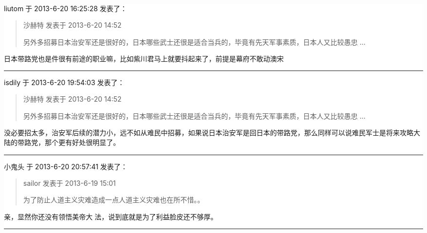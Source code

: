 liutom 于 2013-6-20 16:25:28 发表了：

> 沙赫特 发表于 2013-6-20 14:52
>
> 另外多招募日本治安军还是很好的，日本哪些武士还很是适合当兵的，毕竟有先天军事素质，日本人又比较愚忠 ...

日本带路党也是件很有前途的职业嘛，比如紫川君马上就要抖起来了，前提是幕府不敢动澳宋

---

isdily 于 2013-6-20 19:54:03 发表了：

> 沙赫特 发表于 2013-6-20 14:52
>
> 另外多招募日本治安军还是很好的，日本哪些武士还很是适合当兵的，毕竟有先天军事素质，日本人又比较愚忠 ...

没必要招太多，治安军后续的潜力小，远不如从难民中招募，如果说日本治安军是回日本的带路党，那么同样可以说难民军士是将来攻略大陆的带路党，那个更有好处很明显了。

---

小鬼头 于 2013-6-20 20:57:41 发表了：

> sailor 发表于 2013-6-19 15:01
>
> 为了防止人道主义灾难造成一点人道主义灾难也在所不惜。。

亲，显然你还没有领悟美帝大 法，说到底就是为了利益脸皮还不够厚。

---
